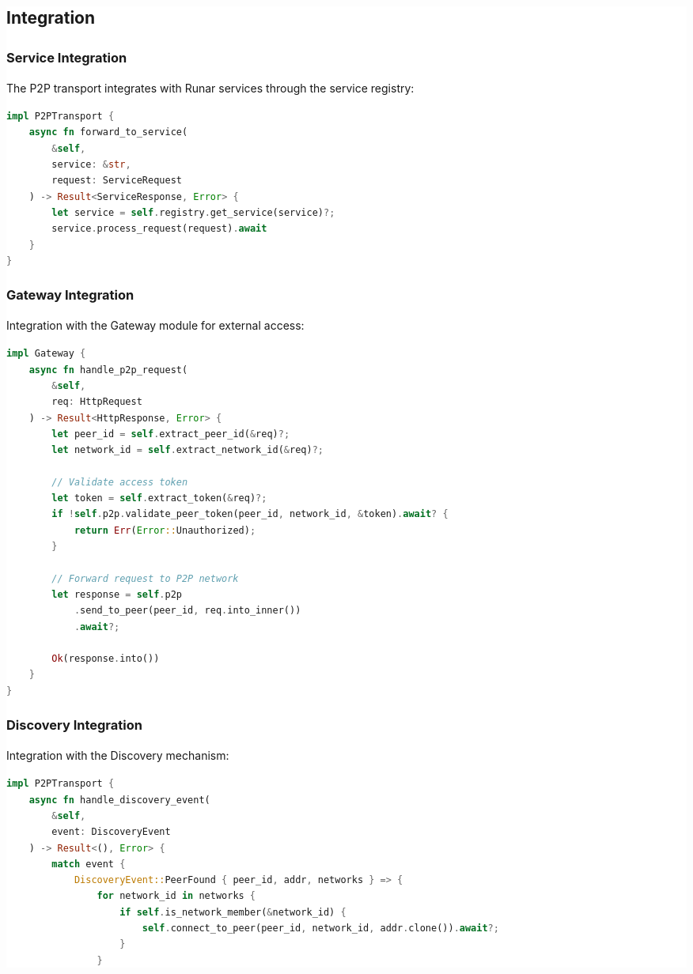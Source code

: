 ## Integration

### Service Integration

The P2P transport integrates with Runar services through the service registry:

```rust
impl P2PTransport {
    async fn forward_to_service(
        &self,
        service: &str,
        request: ServiceRequest
    ) -> Result<ServiceResponse, Error> {
        let service = self.registry.get_service(service)?;
        service.process_request(request).await
    }
}
```

### Gateway Integration

Integration with the Gateway module for external access:

```rust
impl Gateway {
    async fn handle_p2p_request(
        &self,
        req: HttpRequest
    ) -> Result<HttpResponse, Error> {
        let peer_id = self.extract_peer_id(&req)?;
        let network_id = self.extract_network_id(&req)?;
        
        // Validate access token
        let token = self.extract_token(&req)?;
        if !self.p2p.validate_peer_token(peer_id, network_id, &token).await? {
            return Err(Error::Unauthorized);
        }
        
        // Forward request to P2P network
        let response = self.p2p
            .send_to_peer(peer_id, req.into_inner())
            .await?;
            
        Ok(response.into())
    }
}
```

### Discovery Integration

Integration with the Discovery mechanism:

```rust
impl P2PTransport {
    async fn handle_discovery_event(
        &self,
        event: DiscoveryEvent
    ) -> Result<(), Error> {
        match event {
            DiscoveryEvent::PeerFound { peer_id, addr, networks } => {
                for network_id in networks {
                    if self.is_network_member(&network_id) {
                        self.connect_to_peer(peer_id, network_id, addr.clone()).await?;
                    }
                }
```